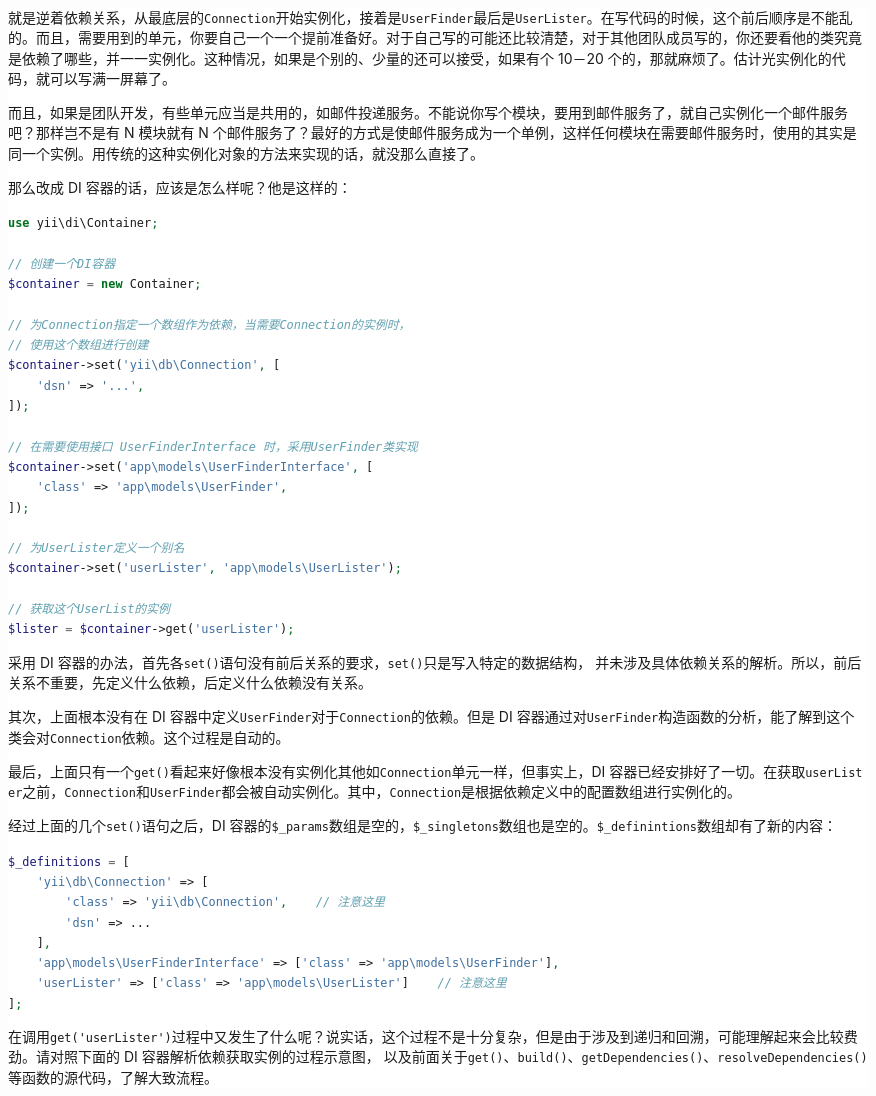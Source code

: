 就是逆着依赖关系，从最底层的`Connection`开始实例化，接着是`UserFinder`最后是`UserLister`。在写代码的时候，这个前后顺序是不能乱的。而且，需要用到的单元，你要自己一个一个提前准备好。对于自己写的可能还比较清楚，对于其他团队成员写的，你还要看他的类究竟是依赖了哪些，并一一实例化。这种情况，如果是个别的、少量的还可以接受，如果有个 10－20 个的，那就麻烦了。估计光实例化的代码，就可以写满一屏幕了。

而且，如果是团队开发，有些单元应当是共用的，如邮件投递服务。不能说你写个模块，要用到邮件服务了，就自己实例化一个邮件服务吧？那样岂不是有 N 模块就有 N 个邮件服务了？最好的方式是使邮件服务成为一个单例，这样任何模块在需要邮件服务时，使用的其实是同一个实例。用传统的这种实例化对象的方法来实现的话，就没那么直接了。

那么改成 DI 容器的话，应该是怎么样呢？他是这样的：

```php
use yii\di\Container;

// 创建一个DI容器
$container = new Container;

// 为Connection指定一个数组作为依赖，当需要Connection的实例时，
// 使用这个数组进行创建
$container->set('yii\db\Connection', [
    'dsn' => '...',
]);

// 在需要使用接口 UserFinderInterface 时，采用UserFinder类实现
$container->set('app\models\UserFinderInterface', [
    'class' => 'app\models\UserFinder',
]);

// 为UserLister定义一个别名
$container->set('userLister', 'app\models\UserLister');

// 获取这个UserList的实例
$lister = $container->get('userLister');
```

采用 DI 容器的办法，首先各`set()`语句没有前后关系的要求，`set()`只是写入特定的数据结构， 并未涉及具体依赖关系的解析。所以，前后关系不重要，先定义什么依赖，后定义什么依赖没有关系。

其次，上面根本没有在 DI 容器中定义`UserFinder`对于`Connection`的依赖。但是 DI 容器通过对`UserFinder`构造函数的分析，能了解到这个类会对`Connection`依赖。这个过程是自动的。

最后，上面只有一个`get()`看起来好像根本没有实例化其他如`Connection`单元一样，但事实上，DI 容器已经安排好了一切。在获取`userLister`之前，`Connection`和`UserFinder`都会被自动实例化。其中，`Connection`是根据依赖定义中的配置数组进行实例化的。

经过上面的几个`set()`语句之后，DI 容器的`$_params`数组是空的，`$_singletons`数组也是空的。`$_definintions`数组却有了新的内容：

```php
$_definitions = [
    'yii\db\Connection' => [
        'class' => 'yii\db\Connection',    // 注意这里
        'dsn' => ...
    ],
    'app\models\UserFinderInterface' => ['class' => 'app\models\UserFinder'],
    'userLister' => ['class' => 'app\models\UserLister']    // 注意这里
];
```

在调用`get('userLister')`过程中又发生了什么呢？说实话，这个过程不是十分复杂，但是由于涉及到递归和回溯，可能理解起来会比较费劲。请对照下面的 DI 容器解析依赖获取实例的过程示意图， 以及前面关于`get()`、`build()`、`getDependencies()`、`resolveDependencies()`等函数的源代码，了解大致流程。
